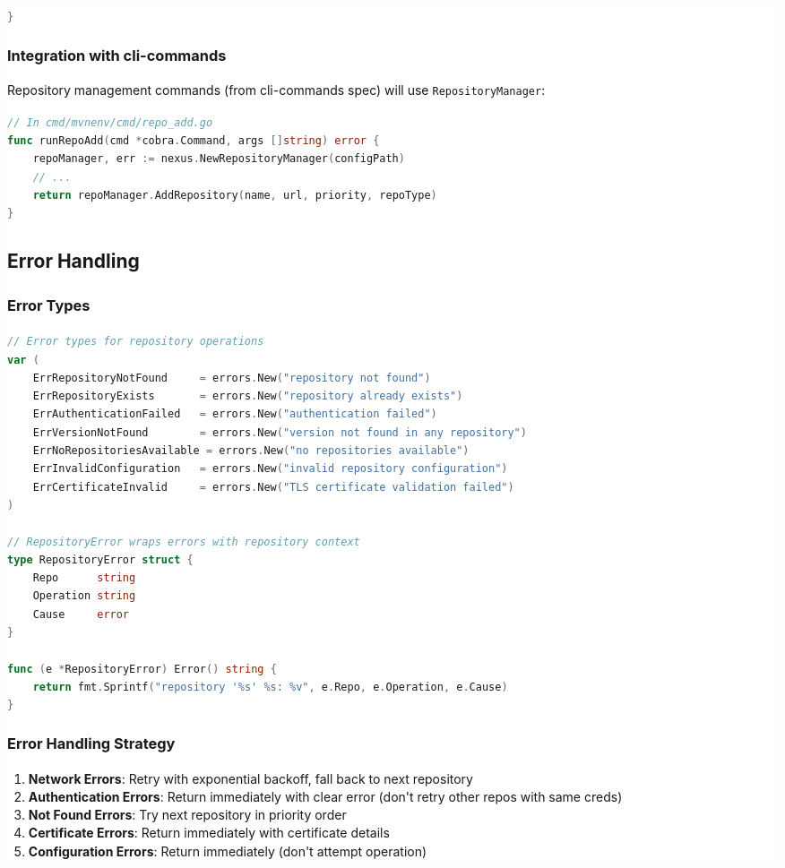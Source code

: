 ```go
}
```

### Integration with cli-commands

Repository management commands (from cli-commands spec) will use `RepositoryManager`:

```go
// In cmd/mvnenv/cmd/repo_add.go
func runRepoAdd(cmd *cobra.Command, args []string) error {
    repoManager, err := nexus.NewRepositoryManager(configPath)
    // ...
    return repoManager.AddRepository(name, url, priority, repoType)
}
```

## Error Handling

### Error Types

```go
// Error types for repository operations
var (
    ErrRepositoryNotFound     = errors.New("repository not found")
    ErrRepositoryExists       = errors.New("repository already exists")
    ErrAuthenticationFailed   = errors.New("authentication failed")
    ErrVersionNotFound        = errors.New("version not found in any repository")
    ErrNoRepositoriesAvailable = errors.New("no repositories available")
    ErrInvalidConfiguration   = errors.New("invalid repository configuration")
    ErrCertificateInvalid     = errors.New("TLS certificate validation failed")
)

// RepositoryError wraps errors with repository context
type RepositoryError struct {
    Repo      string
    Operation string
    Cause     error
}

func (e *RepositoryError) Error() string {
    return fmt.Sprintf("repository '%s' %s: %v", e.Repo, e.Operation, e.Cause)
}
```

### Error Handling Strategy

1. **Network Errors**: Retry with exponential backoff, fall back to next repository
2. **Authentication Errors**: Return immediately with clear error (don't retry other repos with same creds)
3. **Not Found Errors**: Try next repository in priority order
4. **Certificate Errors**: Return immediately with certificate details
5. **Configuration Errors**: Return immediately (don't attempt operation)
